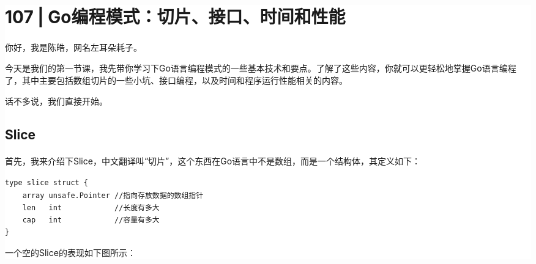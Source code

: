 # 107 | Go编程模式：切片、接口、时间和性能
你好，我是陈皓，网名左耳朵耗子。

今天是我们的第一节课，我先带你学习下Go语言编程模式的一些基本技术和要点。了解了这些内容，你就可以更轻松地掌握Go语言编程了，其中主要包括数组切片的一些小坑、接口编程，以及时间和程序运行性能相关的内容。

话不多说，我们直接开始。

## Slice

首先，我来介绍下Slice，中文翻译叫“切片”，这个东西在Go语言中不是数组，而是一个结构体，其定义如下：

```
type slice struct {
    array unsafe.Pointer //指向存放数据的数组指针
    len   int            //长度有多大
    cap   int            //容量有多大
}

```

一个空的Slice的表现如下图所示：
